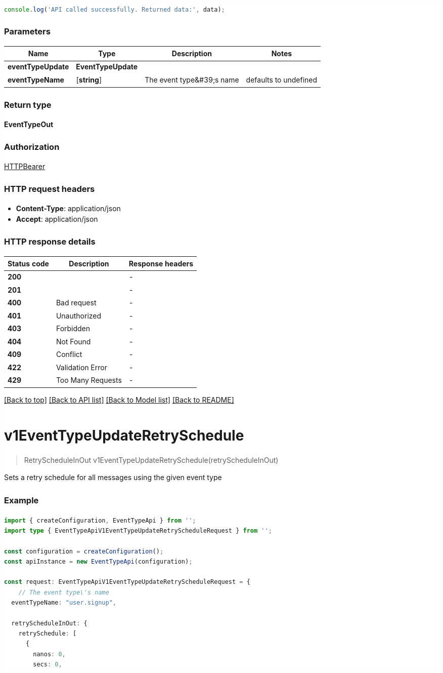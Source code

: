 ```typescript
console.log('API called successfully. Returned data:', data);
```


### Parameters

Name | Type | Description  | Notes
------------- | ------------- | ------------- | -------------
 **eventTypeUpdate** | **EventTypeUpdate**|  |
 **eventTypeName** | [**string**] | The event type\&#39;s name | defaults to undefined


### Return type

**EventTypeOut**

### Authorization

[HTTPBearer](README.md#HTTPBearer)

### HTTP request headers

 - **Content-Type**: application/json
 - **Accept**: application/json


### HTTP response details
| Status code | Description | Response headers |
|-------------|-------------|------------------|
**200** |  |  -  |
**201** |  |  -  |
**400** | Bad request |  -  |
**401** | Unauthorized |  -  |
**403** | Forbidden |  -  |
**404** | Not Found |  -  |
**409** | Conflict |  -  |
**422** | Validation Error |  -  |
**429** | Too Many Requests |  -  |

[[Back to top]](#) [[Back to API list]](README.md#documentation-for-api-endpoints) [[Back to Model list]](README.md#documentation-for-models) [[Back to README]](README.md)

# **v1EventTypeUpdateRetrySchedule**
> RetryScheduleInOut v1EventTypeUpdateRetrySchedule(retryScheduleInOut)

Sets a retry schedule for all messages using the given event type

### Example


```typescript
import { createConfiguration, EventTypeApi } from '';
import type { EventTypeApiV1EventTypeUpdateRetryScheduleRequest } from '';

const configuration = createConfiguration();
const apiInstance = new EventTypeApi(configuration);

const request: EventTypeApiV1EventTypeUpdateRetryScheduleRequest = {
    // The event type\'s name
  eventTypeName: "user.signup",
  
  retryScheduleInOut: {
    retrySchedule: [
      {
        nanos: 0,
        secs: 0,
```